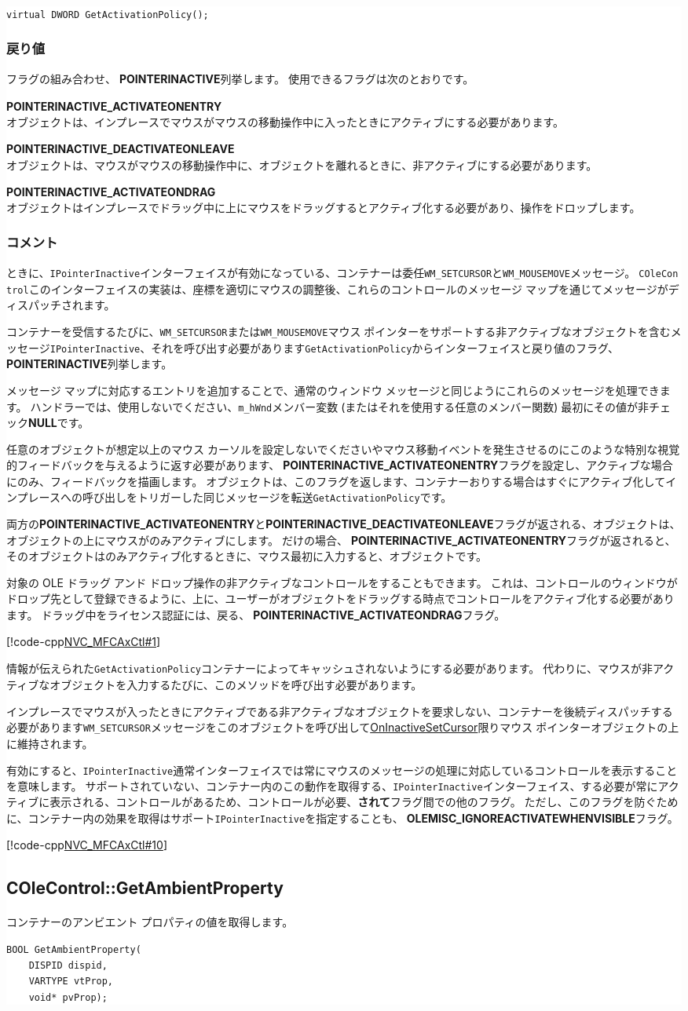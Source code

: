 ```  
virtual DWORD GetActivationPolicy();
```  
  
### <a name="return-value"></a>戻り値  
 フラグの組み合わせ、 **POINTERINACTIVE**列挙します。 使用できるフラグは次のとおりです。  
  
 **POINTERINACTIVE_ACTIVATEONENTRY**  
 オブジェクトは、インプレースでマウスがマウスの移動操作中に入ったときにアクティブにする必要があります。  
  
 **POINTERINACTIVE_DEACTIVATEONLEAVE**  
 オブジェクトは、マウスがマウスの移動操作中に、オブジェクトを離れるときに、非アクティブにする必要があります。  
  
 **POINTERINACTIVE_ACTIVATEONDRAG**  
 オブジェクトはインプレースでドラッグ中に上にマウスをドラッグするとアクティブ化する必要があり、操作をドロップします。  
  
### <a name="remarks"></a>コメント  
 ときに、`IPointerInactive`インターフェイスが有効になっている、コンテナーは委任`WM_SETCURSOR`と`WM_MOUSEMOVE`メッセージ。 `COleControl`このインターフェイスの実装は、座標を適切にマウスの調整後、これらのコントロールのメッセージ マップを通じてメッセージがディスパッチされます。  
  
 コンテナーを受信するたびに、`WM_SETCURSOR`または`WM_MOUSEMOVE`マウス ポインターをサポートする非アクティブなオブジェクトを含むメッセージ`IPointerInactive`、それを呼び出す必要があります`GetActivationPolicy`からインターフェイスと戻り値のフラグ、 **POINTERINACTIVE**列挙します。  
  
 メッセージ マップに対応するエントリを追加することで、通常のウィンドウ メッセージと同じようにこれらのメッセージを処理できます。 ハンドラーでは、使用しないでください、`m_hWnd`メンバー変数 (またはそれを使用する任意のメンバー関数) 最初にその値が非チェック**NULL**です。  
  
 任意のオブジェクトが想定以上のマウス カーソルを設定しないでくださいやマウス移動イベントを発生させるのにこのような特別な視覚的フィードバックを与えるように返す必要があります、 **POINTERINACTIVE_ACTIVATEONENTRY**フラグを設定し、アクティブな場合にのみ、フィードバックを描画します。 オブジェクトは、このフラグを返します、コンテナーおりする場合はすぐにアクティブ化してインプレースへの呼び出しをトリガーした同じメッセージを転送`GetActivationPolicy`です。  
  
 両方の**POINTERINACTIVE_ACTIVATEONENTRY**と**POINTERINACTIVE_DEACTIVATEONLEAVE**フラグが返される、オブジェクトは、オブジェクトの上にマウスがのみアクティブにします。 だけの場合、 **POINTERINACTIVE_ACTIVATEONENTRY**フラグが返されると、そのオブジェクトはのみアクティブ化するときに、マウス最初に入力すると、オブジェクトです。  
  
 対象の OLE ドラッグ アンド ドロップ操作の非アクティブなコントロールをすることもできます。 これは、コントロールのウィンドウがドロップ先として登録できるように、上に、ユーザーがオブジェクトをドラッグする時点でコントロールをアクティブ化する必要があります。 ドラッグ中をライセンス認証には、戻る、 **POINTERINACTIVE_ACTIVATEONDRAG**フラグ。  
  
 [!code-cpp[NVC_MFCAxCtl#1](../../mfc/reference/codesnippet/cpp/colecontrol-class_1.cpp)]  
  
 情報が伝えられた`GetActivationPolicy`コンテナーによってキャッシュされないようにする必要があります。 代わりに、マウスが非アクティブなオブジェクトを入力するたびに、このメソッドを呼び出す必要があります。  
  
 インプレースでマウスが入ったときにアクティブである非アクティブなオブジェクトを要求しない、コンテナーを後続ディスパッチする必要があります`WM_SETCURSOR`メッセージをこのオブジェクトを呼び出して[OnInactiveSetCursor](#oninactivesetcursor)限りマウス ポインターオブジェクトの上に維持されます。  
  
 有効にすると、`IPointerInactive`通常インターフェイスでは常にマウスのメッセージの処理に対応しているコントロールを表示することを意味します。 サポートされていない、コンテナー内のこの動作を取得する、`IPointerInactive`インターフェイス、する必要が常にアクティブに表示される、コントロールがあるため、コントロールが必要、**されて**フラグ間での他のフラグ。 ただし、このフラグを防ぐために、コンテナー内の効果を取得はサポート`IPointerInactive`を指定することも、 **OLEMISC_IGNOREACTIVATEWHENVISIBLE**フラグ。  
  
 [!code-cpp[NVC_MFCAxCtl#10](../../mfc/reference/codesnippet/cpp/colecontrol-class_2.cpp)]  
  
##  <a name="getambientproperty"></a>  COleControl::GetAmbientProperty  
 コンテナーのアンビエント プロパティの値を取得します。  
  
```  
BOOL GetAmbientProperty(
    DISPID dispid,  
    VARTYPE vtProp,  
    void* pvProp);
```  
  